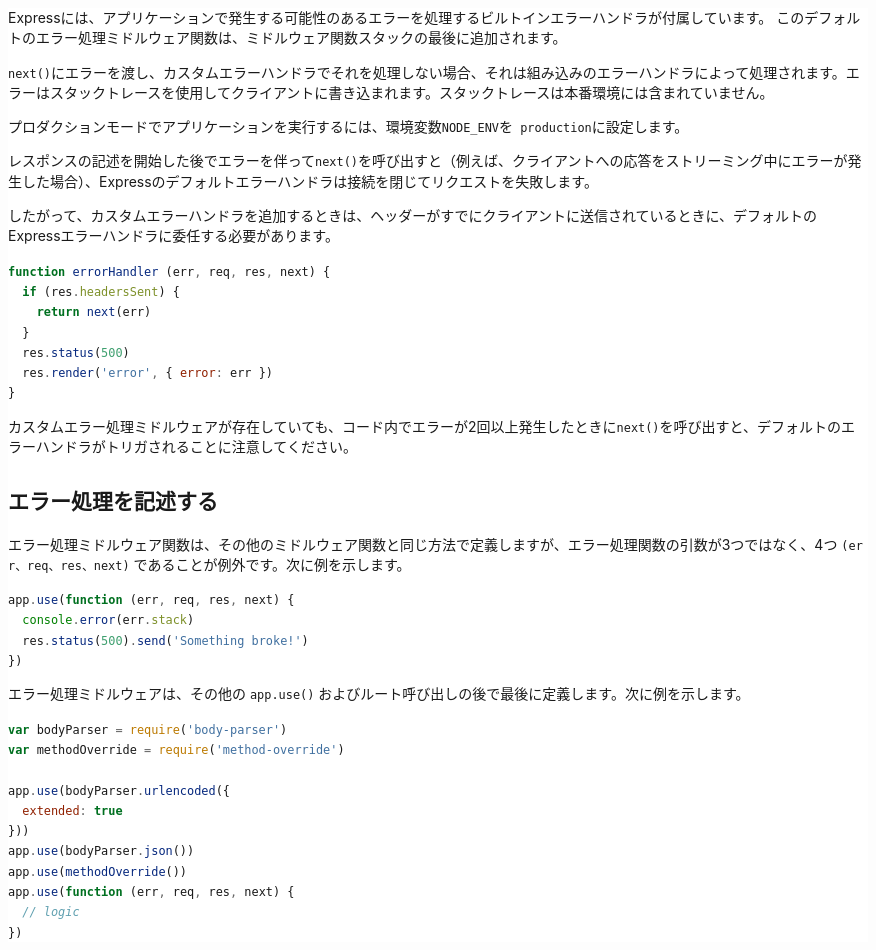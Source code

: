 Expressには、アプリケーションで発生する可能性のあるエラーを処理するビルトインエラーハンドラが付属しています。 このデフォルトのエラー処理ミドルウェア関数は、ミドルウェア関数スタックの最後に追加されます。

`next()`にエラーを渡し、カスタムエラーハンドラでそれを処理しない場合、それは組み込みのエラーハンドラによって処理されます。エラーはスタックトレースを使用してクライアントに書き込まれます。スタックトレースは本番環境には含まれていません。

<div class="doc-box doc-info" markdown="1">

プロダクションモードでアプリケーションを実行するには、環境変数`NODE_ENV`を` production`に設定します。

</div>

レスポンスの記述を開始した後でエラーを伴って`next()`を呼び出すと（例えば、クライアントへの応答をストリーミング中にエラーが発生した場合）、Expressのデフォルトエラーハンドラは接続を閉じてリクエストを失敗します。

したがって、カスタムエラーハンドラを追加するときは、ヘッダーがすでにクライアントに送信されているときに、デフォルトのExpressエラーハンドラに委任する必要があります。

```js
function errorHandler (err, req, res, next) {
  if (res.headersSent) {
    return next(err)
  }
  res.status(500)
  res.render('error', { error: err })
}
```

カスタムエラー処理ミドルウェアが存在していても、コード内でエラーが2回以上発生したときに`next()`を呼び出すと、デフォルトのエラーハンドラがトリガされることに注意してください。

## エラー処理を記述する

エラー処理ミドルウェア関数は、その他のミドルウェア関数と同じ方法で定義しますが、エラー処理関数の引数が3つではなく、4つ `(err、req、res、next)` であることが例外です。次に例を示します。

```js
app.use(function (err, req, res, next) {
  console.error(err.stack)
  res.status(500).send('Something broke!')
})
```

エラー処理ミドルウェアは、その他の `app.use()` およびルート呼び出しの後で最後に定義します。次に例を示します。

```js
var bodyParser = require('body-parser')
var methodOverride = require('method-override')

app.use(bodyParser.urlencoded({
  extended: true
}))
app.use(bodyParser.json())
app.use(methodOverride())
app.use(function (err, req, res, next) {
  // logic
})
```
